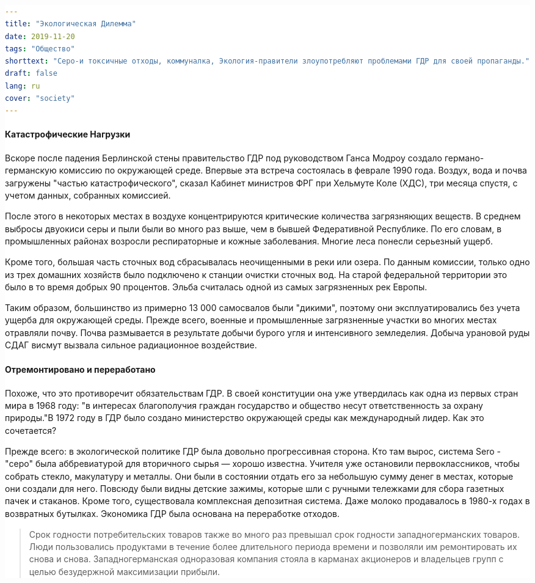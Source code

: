 ```yaml
---
title: "Экологическая Дилемма"
date: 2019-11-20
tags: "Общество"
shorttext: "Серо-и токсичные отходы, коммуналка, Экология-правители злоупотребляют проблемами ГДР для своей пропаганды."
draft: false
lang: ru
cover: "society"
---
```


#### Катастрофические Нагрузки

Вскоре после падения Берлинской стены правительство ГДР под руководством Ганса Модроу создало германо-германскую комиссию по окружающей среде. Впервые эта встреча состоялась в феврале 1990 года. Воздух, вода и почва загружены "частью катастрофического", сказал Кабинет министров ФРГ при Хельмуте Коле (ХДС), три месяца спустя, с учетом данных, собранных комиссией. 

После этого в некоторых местах в воздухе концентрируются критические количества загрязняющих веществ. В среднем выбросы двуокиси серы и пыли были во много раз выше, чем в бывшей Федеративной Республике. По его словам, в промышленных районах возросли респираторные и кожные заболевания. Многие леса понесли серьезный ущерб. 

Кроме того, большая часть сточных вод сбрасывалась неочищенными в реки или озера. По данным комиссии, только одно из трех домашних хозяйств было подключено к станции очистки сточных вод. На старой федеральной территории это было в то время добрых 90 процентов. Эльба считалась одной из самых загрязненных рек Европы.

Таким образом, большинство из примерно 13 000 самосвалов были "дикими", поэтому они эксплуатировались без учета ущерба для окружающей среды. Прежде всего, военные и промышленные загрязненные участки во многих местах отравляли почву. Почва размывается в результате добычи бурого угля и интенсивного земледелия. Добыча урановой руды СДАГ висмут вызвала сильное радиационное воздействие. 

#### Отремонтировано и переработано

Похоже, что это противоречит обязательствам ГДР. В своей конституции она уже утвердилась как одна из первых стран мира в 1968 году: "в интересах благополучия граждан государство и общество несут ответственность за охрану природы."В 1972 году в ГДР было создано министерство окружающей среды как международный лидер. Как это сочетается?

Прежде всего: в экологической политике ГДР была довольно прогрессивная сторона. Кто там вырос, система Sero - "серо" была аббревиатурой для вторичного сырья — хорошо известна. Учителя уже остановили первоклассников, чтобы собрать стекло, макулатуру и металлы. Они были в состоянии отдать его за небольшую сумму денег в местах, которые они создали для него. Повсюду были видны детские зажимы, которые шли с ручными тележками для сбора газетных пачек и стаканов. Кроме того, существовала комплексная депозитная система. Даже молоко продавалось в 1980-х годах в возвратных бутылках. Экономика ГДР была основана на переработке отходов.

> Срок годности потребительских товаров также во много раз превышал срок годности западногерманских товаров. Люди пользовались продуктами в течение более длительного периода времени и позволяли им ремонтировать их снова и снова. Западногерманская одноразовая компания стояла в карманах акционеров и владельцев групп с целью безудержной максимизации прибыли.
